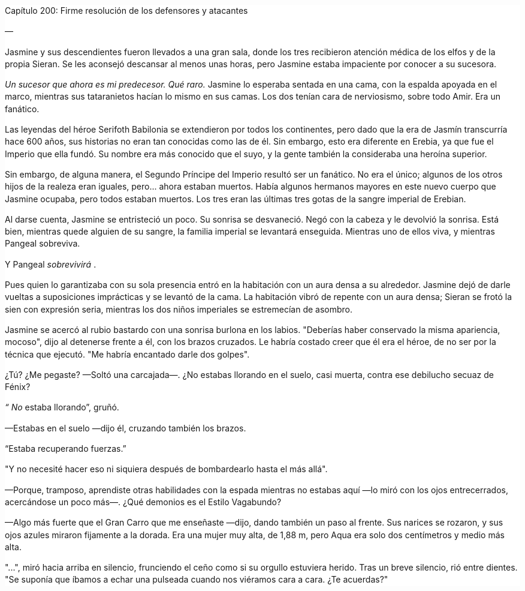 
Capítulo 200: Firme resolución de los defensores y atacantes

—

Jasmine y sus descendientes fueron llevados a una gran sala, donde los tres recibieron atención médica de los elfos y de la propia Sieran. Se les aconsejó descansar al menos unas horas, pero Jasmine estaba impaciente por conocer a su sucesora.

_Un sucesor que ahora es mi predecesor. Qué raro._ Jasmine lo esperaba sentada en una cama, con la espalda apoyada en el marco, mientras sus tataranietos hacían lo mismo en sus camas. Los dos tenían cara de nerviosismo, sobre todo Amir. Era un fanático.

Las leyendas del héroe Serifoth Babilonia se extendieron por todos los continentes, pero dado que la era de Jasmín transcurría hace 600 años, sus historias no eran tan conocidas como las de él. Sin embargo, esto era diferente en Erebia, ya que fue el Imperio que ella fundó. Su nombre era más conocido que el suyo, y la gente también la consideraba una heroína superior.

Sin embargo, de alguna manera, el Segundo Príncipe del Imperio resultó ser un fanático. No era el único; algunos de los otros hijos de la realeza eran iguales, pero... ahora estaban muertos. Había algunos hermanos mayores en este nuevo cuerpo que Jasmine ocupaba, pero todos estaban muertos. Los tres eran las últimas tres gotas de la sangre imperial de Erebian.

Al darse cuenta, Jasmine se entristeció un poco. Su sonrisa se desvaneció. Negó con la cabeza y le devolvió la sonrisa. Está bien, mientras quede alguien de su sangre, la familia imperial se levantará enseguida. Mientras uno de ellos viva, y mientras Pangeal sobreviva.

Y Pangeal _sobrevivirá_ .

Pues quien lo garantizaba con su sola presencia entró en la habitación con un aura densa a su alrededor. Jasmine dejó de darle vueltas a suposiciones imprácticas y se levantó de la cama. La habitación vibró de repente con un aura densa; Sieran se frotó la sien con expresión seria, mientras los dos niños imperiales se estremecían de asombro.

Jasmine se acercó al rubio bastardo con una sonrisa burlona en los labios. "Deberías haber conservado la misma apariencia, mocoso", dijo al detenerse frente a él, con los brazos cruzados. Le habría costado creer que él era el héroe, de no ser por la técnica que ejecutó. "Me habría encantado darle dos golpes".

¿Tú? ¿Me pegaste? —Soltó una carcajada—. ¿No estabas llorando en el suelo, casi muerta, contra ese debilucho secuaz de Fénix?

_“ No_ estaba llorando”, gruñó.

—Estabas en el suelo —dijo él, cruzando también los brazos.

“Estaba recuperando fuerzas.”

"Y no necesité hacer eso ni siquiera después de bombardearlo hasta el más allá".

—Porque, tramposo, aprendiste otras habilidades con la espada mientras no estabas aquí —lo miró con los ojos entrecerrados, acercándose un poco más—. ¿Qué demonios es el Estilo Vagabundo?

—Algo más fuerte que el Gran Carro que me enseñaste —dijo, dando también un paso al frente. Sus narices se rozaron, y sus ojos azules miraron fijamente a la dorada. Era una mujer muy alta, de 1,88 m, pero Aqua era solo dos centímetros y medio más alta.

"...", miró hacia arriba en silencio, frunciendo el ceño como si su orgullo estuviera herido. Tras un breve silencio, rió entre dientes. "Se suponía que íbamos a echar una pulseada cuando nos viéramos cara a cara. ¿Te acuerdas?"
